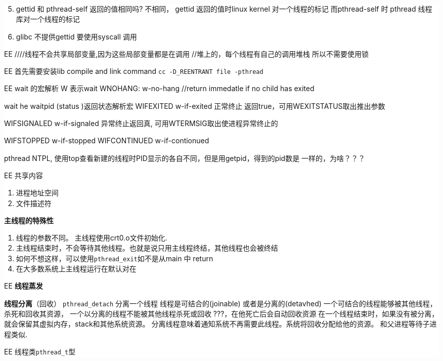 5. gettid 和 pthread-self 返回的值相同吗?
       不相同， gettid 返回的值时linux kernel 对一个线程的标记
       而pthread-self 时 pthread 线程库对一个线程的标记

6.  glibc 不提供gettid 要使用syscall 调用




EE
////线程不会共享局部变量,因为这些局部变量都是在调用
//堆上的，每个线程有自己的调用堆栈
所以不需要使用锁

EE 首先需要安装lib
compile and link command
`cc -D_REENTRANT file -pthread`

EE wait 的宏解析
W 表示wait
WNOHANG: w-no-hang //return immedatle if no child has exited


wait he waitpid (status )返回状态解析宏
WIFEXITED w-if-exited
正常终止 返回true，可用WEXITSTATUS取出推出参数

WIFSIGNALED w-if-signaled
异常终止返回真, 可用WTERMSIG取出使进程异常终止的

WIFSTOPPED w-if-stopped
WIFCONTINUED w-if-contionued

pthread
NTPL, 使用top查看新建的线程时PID显示的各自不同，但是用getpid，得到的pid数是
一样的，为啥？？？


EE 共享内容
  1. 进程地址空间
  2. 文件描述符

**主线程的特殊性**
1. 线程的参数不同。 主线程使用crt0.o文件初始化.
2. 主线程结束时，不会等待其他线程。也就是说只用主线程终结，其他线程也会被终结
3. 如何不想这样，可以使用`pthread_exit`如不是从main 中 return
4. 在大多数系统上主线程运行在默认对在

EE **线程蒸发**

**线程分离**（回收）
 `pthread_detach` 分离一个线程
  线程是可结合的(joinable) 或者是分离的(detavhed)
  一个可结合的线程能够被其他线程，杀死和回收其资源，
  一个以分离的线程不能被其他线程杀死或回收 ???，在他死亡后会自动回收资源
在一个线程结束时，如果没有被分离，就会保留其虚拟内存，stack和其他系统资源。
分离线程意味着通知系统不再需要此线程。系统将回收分配给他的资源。 和父进程等待子进程类似.


EE 线程类`pthread_t`型
